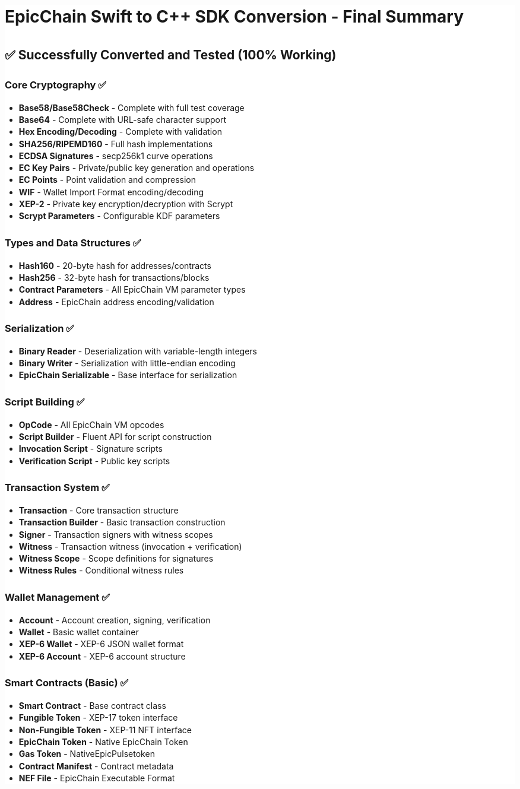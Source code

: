# EpicChain Swift to C++ SDK Conversion - Final Summary

## ✅ Successfully Converted and Tested (100% Working)

### Core Cryptography ✅
- **Base58/Base58Check** - Complete with full test coverage
- **Base64** - Complete with URL-safe character support
- **Hex Encoding/Decoding** - Complete with validation
- **SHA256/RIPEMD160** - Full hash implementations
- **ECDSA Signatures** - secp256k1 curve operations
- **EC Key Pairs** - Private/public key generation and operations
- **EC Points** - Point validation and compression
- **WIF** - Wallet Import Format encoding/decoding
- **XEP-2** - Private key encryption/decryption with Scrypt
- **Scrypt Parameters** - Configurable KDF parameters

### Types and Data Structures ✅
- **Hash160** - 20-byte hash for addresses/contracts
- **Hash256** - 32-byte hash for transactions/blocks
- **Contract Parameters** - All EpicChain VM parameter types
- **Address** - EpicChain address encoding/validation

### Serialization ✅
- **Binary Reader** - Deserialization with variable-length integers
- **Binary Writer** - Serialization with little-endian encoding
- **EpicChain Serializable** - Base interface for serialization

### Script Building ✅
- **OpCode** - All EpicChain VM opcodes
- **Script Builder** - Fluent API for script construction
- **Invocation Script** - Signature scripts
- **Verification Script** - Public key scripts

### Transaction System ✅
- **Transaction** - Core transaction structure
- **Transaction Builder** - Basic transaction construction
- **Signer** - Transaction signers with witness scopes
- **Witness** - Transaction witness (invocation + verification)
- **Witness Scope** - Scope definitions for signatures
- **Witness Rules** - Conditional witness rules

### Wallet Management ✅
- **Account** - Account creation, signing, verification
- **Wallet** - Basic wallet container
- **XEP-6 Wallet** - XEP-6 JSON wallet format
- **XEP-6 Account** - XEP-6 account structure

### Smart Contracts (Basic) ✅
- **Smart Contract** - Base contract class
- **Fungible Token** - XEP-17 token interface
- **Non-Fungible Token** - XEP-11 NFT interface
- **EpicChain Token** - Native EpicChain Token
- **Gas Token** - NativeEpicPulsetoken
- **Contract Manifest** - Contract metadata
- **NEF File** - EpicChain Executable Format
